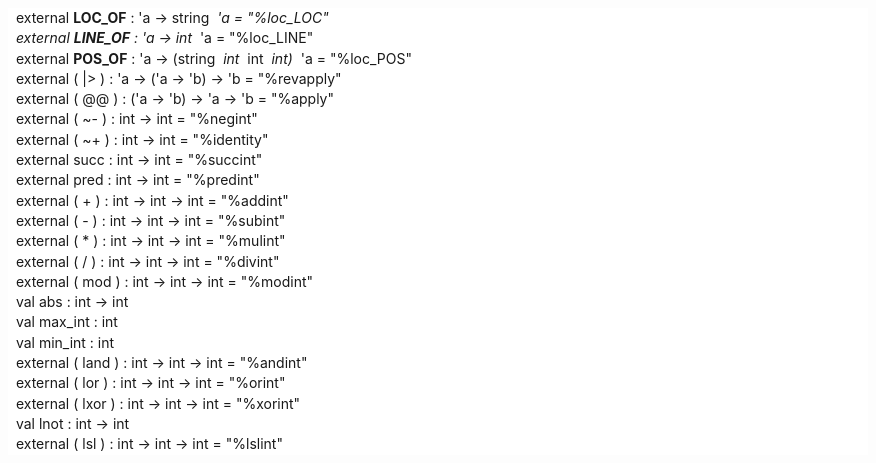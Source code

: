 &nbsp;&nbsp;<span class="keyword">external</span>&nbsp;__LOC_OF__&nbsp;:&nbsp;<span class="keywordsign">'</span>a&nbsp;<span class="keywordsign">-&gt;</span>&nbsp;string&nbsp;*&nbsp;<span class="keywordsign">'</span>a&nbsp;=&nbsp;<span class="string">"%loc_LOC"</span><br>
&nbsp;&nbsp;<span class="keyword">external</span>&nbsp;__LINE_OF__&nbsp;:&nbsp;<span class="keywordsign">'</span>a&nbsp;<span class="keywordsign">-&gt;</span>&nbsp;int&nbsp;*&nbsp;<span class="keywordsign">'</span>a&nbsp;=&nbsp;<span class="string">"%loc_LINE"</span><br>
&nbsp;&nbsp;<span class="keyword">external</span>&nbsp;__POS_OF__&nbsp;:&nbsp;<span class="keywordsign">'</span>a&nbsp;<span class="keywordsign">-&gt;</span>&nbsp;(string&nbsp;*&nbsp;int&nbsp;*&nbsp;int&nbsp;*&nbsp;int)&nbsp;*&nbsp;<span class="keywordsign">'</span>a&nbsp;=&nbsp;<span class="string">"%loc_POS"</span><br>
&nbsp;&nbsp;<span class="keyword">external</span>&nbsp;(&nbsp;|&gt;&nbsp;)&nbsp;:&nbsp;<span class="keywordsign">'</span>a&nbsp;<span class="keywordsign">-&gt;</span>&nbsp;(<span class="keywordsign">'</span>a&nbsp;<span class="keywordsign">-&gt;</span>&nbsp;<span class="keywordsign">'</span>b)&nbsp;<span class="keywordsign">-&gt;</span>&nbsp;<span class="keywordsign">'</span>b&nbsp;=&nbsp;<span class="string">"%revapply"</span><br>
&nbsp;&nbsp;<span class="keyword">external</span>&nbsp;(&nbsp;@@&nbsp;)&nbsp;:&nbsp;(<span class="keywordsign">'</span>a&nbsp;<span class="keywordsign">-&gt;</span>&nbsp;<span class="keywordsign">'</span>b)&nbsp;<span class="keywordsign">-&gt;</span>&nbsp;<span class="keywordsign">'</span>a&nbsp;<span class="keywordsign">-&gt;</span>&nbsp;<span class="keywordsign">'</span>b&nbsp;=&nbsp;<span class="string">"%apply"</span><br>
&nbsp;&nbsp;<span class="keyword">external</span>&nbsp;(&nbsp;<span class="keywordsign">~-</span>&nbsp;)&nbsp;:&nbsp;int&nbsp;<span class="keywordsign">-&gt;</span>&nbsp;int&nbsp;=&nbsp;<span class="string">"%negint"</span><br>
&nbsp;&nbsp;<span class="keyword">external</span>&nbsp;(&nbsp;<span class="keywordsign">~+</span>&nbsp;)&nbsp;:&nbsp;int&nbsp;<span class="keywordsign">-&gt;</span>&nbsp;int&nbsp;=&nbsp;<span class="string">"%identity"</span><br>
&nbsp;&nbsp;<span class="keyword">external</span>&nbsp;succ&nbsp;:&nbsp;int&nbsp;<span class="keywordsign">-&gt;</span>&nbsp;int&nbsp;=&nbsp;<span class="string">"%succint"</span><br>
&nbsp;&nbsp;<span class="keyword">external</span>&nbsp;pred&nbsp;:&nbsp;int&nbsp;<span class="keywordsign">-&gt;</span>&nbsp;int&nbsp;=&nbsp;<span class="string">"%predint"</span><br>
&nbsp;&nbsp;<span class="keyword">external</span>&nbsp;(&nbsp;+&nbsp;)&nbsp;:&nbsp;int&nbsp;<span class="keywordsign">-&gt;</span>&nbsp;int&nbsp;<span class="keywordsign">-&gt;</span>&nbsp;int&nbsp;=&nbsp;<span class="string">"%addint"</span><br>
&nbsp;&nbsp;<span class="keyword">external</span>&nbsp;(&nbsp;-&nbsp;)&nbsp;:&nbsp;int&nbsp;<span class="keywordsign">-&gt;</span>&nbsp;int&nbsp;<span class="keywordsign">-&gt;</span>&nbsp;int&nbsp;=&nbsp;<span class="string">"%subint"</span><br>
&nbsp;&nbsp;<span class="keyword">external</span>&nbsp;(&nbsp;*&nbsp;)&nbsp;:&nbsp;int&nbsp;<span class="keywordsign">-&gt;</span>&nbsp;int&nbsp;<span class="keywordsign">-&gt;</span>&nbsp;int&nbsp;=&nbsp;<span class="string">"%mulint"</span><br>
&nbsp;&nbsp;<span class="keyword">external</span>&nbsp;(&nbsp;/&nbsp;)&nbsp;:&nbsp;int&nbsp;<span class="keywordsign">-&gt;</span>&nbsp;int&nbsp;<span class="keywordsign">-&gt;</span>&nbsp;int&nbsp;=&nbsp;<span class="string">"%divint"</span><br>
&nbsp;&nbsp;<span class="keyword">external</span>&nbsp;(&nbsp;<span class="keyword">mod</span>&nbsp;)&nbsp;:&nbsp;int&nbsp;<span class="keywordsign">-&gt;</span>&nbsp;int&nbsp;<span class="keywordsign">-&gt;</span>&nbsp;int&nbsp;=&nbsp;<span class="string">"%modint"</span><br>
&nbsp;&nbsp;<span class="keyword">val</span>&nbsp;abs&nbsp;:&nbsp;int&nbsp;<span class="keywordsign">-&gt;</span>&nbsp;int<br>
&nbsp;&nbsp;<span class="keyword">val</span>&nbsp;max_int&nbsp;:&nbsp;int<br>
&nbsp;&nbsp;<span class="keyword">val</span>&nbsp;min_int&nbsp;:&nbsp;int<br>
&nbsp;&nbsp;<span class="keyword">external</span>&nbsp;(&nbsp;<span class="keyword">land</span>&nbsp;)&nbsp;:&nbsp;int&nbsp;<span class="keywordsign">-&gt;</span>&nbsp;int&nbsp;<span class="keywordsign">-&gt;</span>&nbsp;int&nbsp;=&nbsp;<span class="string">"%andint"</span><br>
&nbsp;&nbsp;<span class="keyword">external</span>&nbsp;(&nbsp;<span class="keyword">lor</span>&nbsp;)&nbsp;:&nbsp;int&nbsp;<span class="keywordsign">-&gt;</span>&nbsp;int&nbsp;<span class="keywordsign">-&gt;</span>&nbsp;int&nbsp;=&nbsp;<span class="string">"%orint"</span><br>
&nbsp;&nbsp;<span class="keyword">external</span>&nbsp;(&nbsp;<span class="keyword">lxor</span>&nbsp;)&nbsp;:&nbsp;int&nbsp;<span class="keywordsign">-&gt;</span>&nbsp;int&nbsp;<span class="keywordsign">-&gt;</span>&nbsp;int&nbsp;=&nbsp;<span class="string">"%xorint"</span><br>
&nbsp;&nbsp;<span class="keyword">val</span>&nbsp;lnot&nbsp;:&nbsp;int&nbsp;<span class="keywordsign">-&gt;</span>&nbsp;int<br>
&nbsp;&nbsp;<span class="keyword">external</span>&nbsp;(&nbsp;<span class="keyword">lsl</span>&nbsp;)&nbsp;:&nbsp;int&nbsp;<span class="keywordsign">-&gt;</span>&nbsp;int&nbsp;<span class="keywordsign">-&gt;</span>&nbsp;int&nbsp;=&nbsp;<span class="string">"%lslint"</span><br>